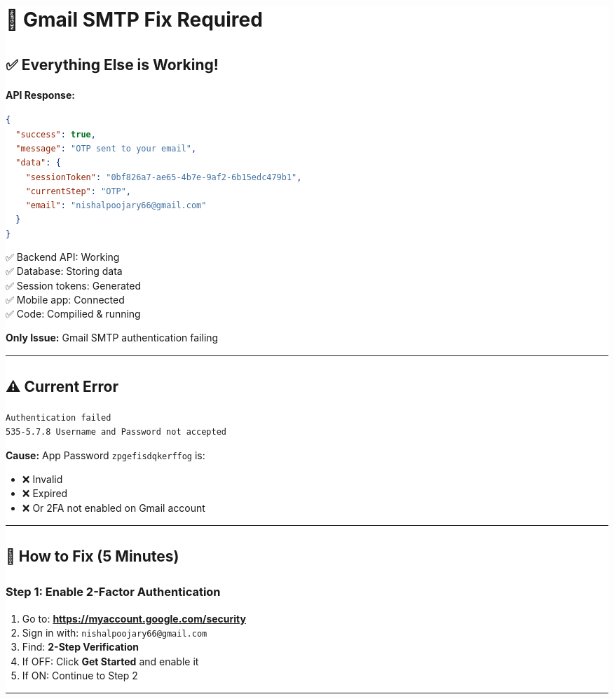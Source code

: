 # 🔧 Gmail SMTP Fix Required

## ✅ Everything Else is Working!

**API Response:**
```json
{
  "success": true,
  "message": "OTP sent to your email",
  "data": {
    "sessionToken": "0bf826a7-ae65-4b7e-9af2-6b15edc479b1",
    "currentStep": "OTP",
    "email": "nishalpoojary66@gmail.com"
  }
}
```

✅ Backend API: Working  
✅ Database: Storing data  
✅ Session tokens: Generated  
✅ Mobile app: Connected  
✅ Code: Compilied & running  

**Only Issue:** Gmail SMTP authentication failing

---

## ⚠️ Current Error

```
Authentication failed
535-5.7.8 Username and Password not accepted
```

**Cause:** App Password `zpgefisdqkerffog` is:
- ❌ Invalid
- ❌ Expired
- ❌ Or 2FA not enabled on Gmail account

---

## 🔧 How to Fix (5 Minutes)

### Step 1: Enable 2-Factor Authentication

1. Go to: **https://myaccount.google.com/security**
2. Sign in with: `nishalpoojary66@gmail.com`
3. Find: **2-Step Verification**
4. If OFF: Click **Get Started** and enable it
5. If ON: Continue to Step 2

---
